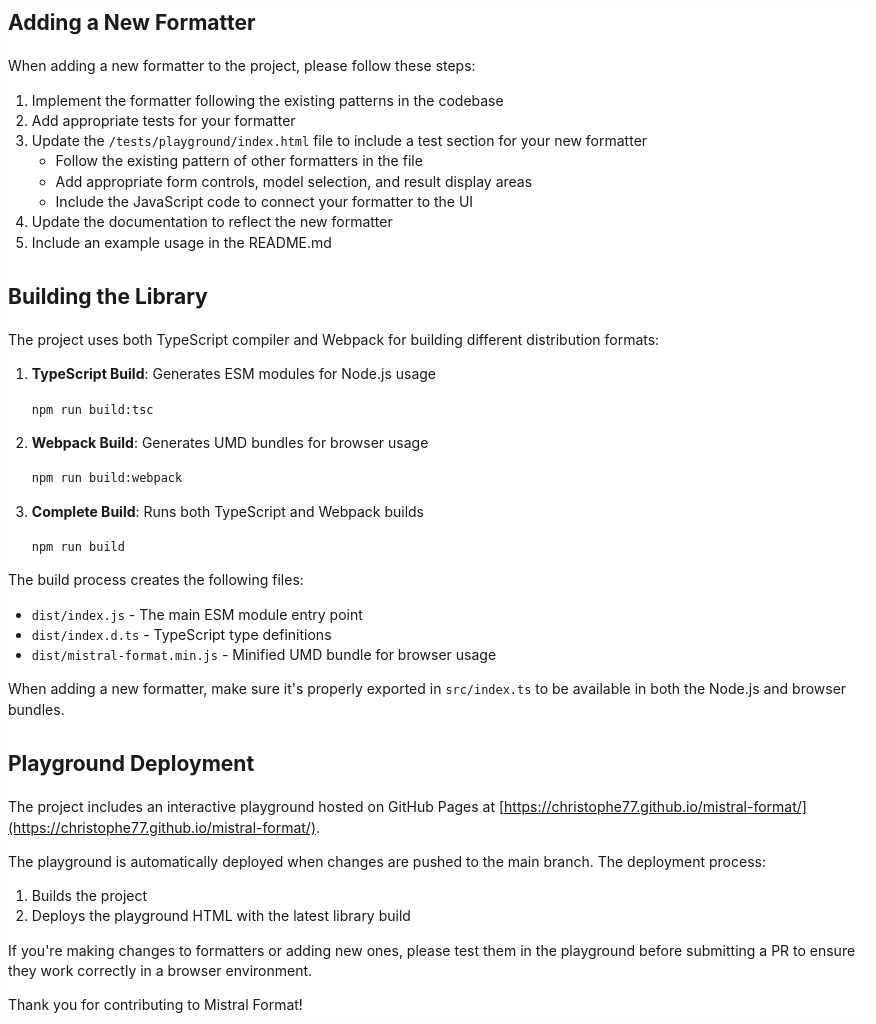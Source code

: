 ## Adding a New Formatter

When adding a new formatter to the project, please follow these steps:

1. Implement the formatter following the existing patterns in the codebase
2. Add appropriate tests for your formatter
3. Update the `/tests/playground/index.html` file to include a test section for your new formatter
   - Follow the existing pattern of other formatters in the file
   - Add appropriate form controls, model selection, and result display areas
   - Include the JavaScript code to connect your formatter to the UI
4. Update the documentation to reflect the new formatter
5. Include an example usage in the README.md

## Building the Library

The project uses both TypeScript compiler and Webpack for building different distribution formats:

1. **TypeScript Build**: Generates ESM modules for Node.js usage
   ```bash
   npm run build:tsc
   ```

2. **Webpack Build**: Generates UMD bundles for browser usage
   ```bash
   npm run build:webpack
   ```

3. **Complete Build**: Runs both TypeScript and Webpack builds
   ```bash
   npm run build
   ```

The build process creates the following files:
- `dist/index.js` - The main ESM module entry point
- `dist/index.d.ts` - TypeScript type definitions
- `dist/mistral-format.min.js` - Minified UMD bundle for browser usage

When adding a new formatter, make sure it's properly exported in `src/index.ts` to be available in both the Node.js and browser bundles.

## Playground Deployment

The project includes an interactive playground hosted on GitHub Pages at [https://christophe77.github.io/mistral-format/](https://christophe77.github.io/mistral-format/).

The playground is automatically deployed when changes are pushed to the main branch. The deployment process:

1. Builds the project
2. Deploys the playground HTML with the latest library build

If you're making changes to formatters or adding new ones, please test them in the playground before submitting a PR to ensure they work correctly in a browser environment.

Thank you for contributing to Mistral Format!
